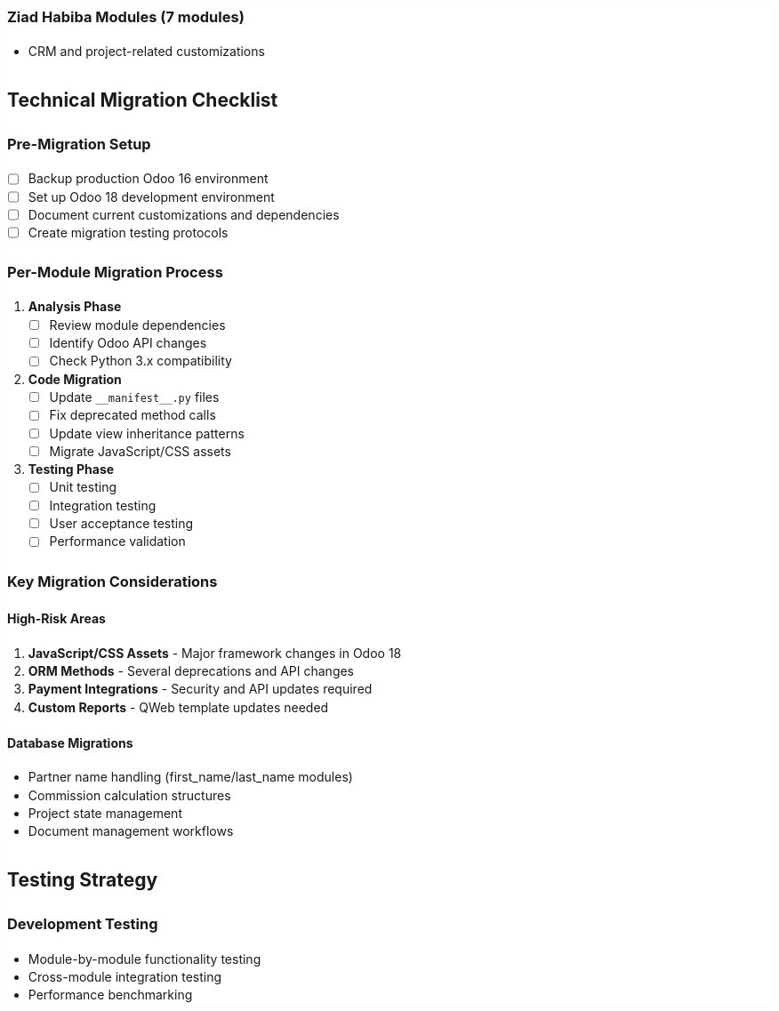 ### Ziad Habiba Modules (7 modules)

- CRM and project-related customizations

## Technical Migration Checklist

### Pre-Migration Setup

- [ ] Backup production Odoo 16 environment
- [ ] Set up Odoo 18 development environment
- [ ] Document current customizations and dependencies
- [ ] Create migration testing protocols

### Per-Module Migration Process

1. **Analysis Phase**
   - [ ] Review module dependencies
   - [ ] Identify Odoo API changes
   - [ ] Check Python 3.x compatibility
2. **Code Migration**
   - [ ] Update `__manifest__.py` files
   - [ ] Fix deprecated method calls
   - [ ] Update view inheritance patterns
   - [ ] Migrate JavaScript/CSS assets
3. **Testing Phase**
   - [ ] Unit testing
   - [ ] Integration testing
   - [ ] User acceptance testing
   - [ ] Performance validation

### Key Migration Considerations

#### High-Risk Areas

1. **JavaScript/CSS Assets** - Major framework changes in Odoo 18
2. **ORM Methods** - Several deprecations and API changes
3. **Payment Integrations** - Security and API updates required
4. **Custom Reports** - QWeb template updates needed

#### Database Migrations

- Partner name handling (first_name/last_name modules)
- Commission calculation structures
- Project state management
- Document management workflows

## Testing Strategy

### Development Testing

- Module-by-module functionality testing
- Cross-module integration testing
- Performance benchmarking
